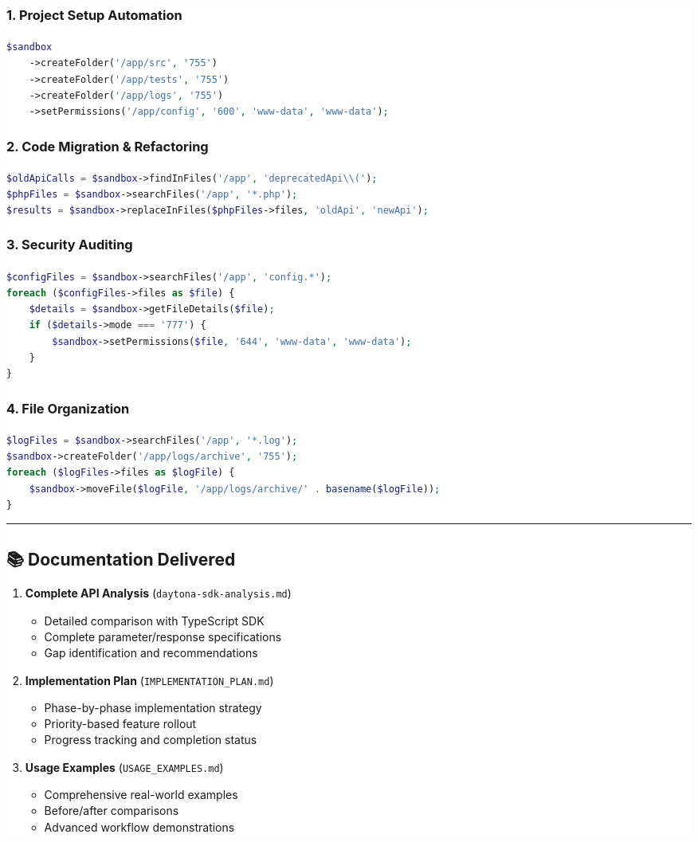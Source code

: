 ### 1. **Project Setup Automation**
```php
$sandbox
    ->createFolder('/app/src', '755')
    ->createFolder('/app/tests', '755')
    ->createFolder('/app/logs', '755')
    ->setPermissions('/app/config', '600', 'www-data', 'www-data');
```

### 2. **Code Migration & Refactoring**
```php
$oldApiCalls = $sandbox->findInFiles('/app', 'deprecatedApi\\(');
$phpFiles = $sandbox->searchFiles('/app', '*.php');
$results = $sandbox->replaceInFiles($phpFiles->files, 'oldApi', 'newApi');
```

### 3. **Security Auditing**
```php
$configFiles = $sandbox->searchFiles('/app', 'config.*');
foreach ($configFiles->files as $file) {
    $details = $sandbox->getFileDetails($file);
    if ($details->mode === '777') {
        $sandbox->setPermissions($file, '644', 'www-data', 'www-data');
    }
}
```

### 4. **File Organization**
```php
$logFiles = $sandbox->searchFiles('/app', '*.log');
$sandbox->createFolder('/app/logs/archive', '755');
foreach ($logFiles->files as $logFile) {
    $sandbox->moveFile($logFile, '/app/logs/archive/' . basename($logFile));
}
```

---

## 📚 Documentation Delivered

1. **Complete API Analysis** (`daytona-sdk-analysis.md`)
   - Detailed comparison with TypeScript SDK
   - Complete parameter/response specifications
   - Gap identification and recommendations

2. **Implementation Plan** (`IMPLEMENTATION_PLAN.md`)
   - Phase-by-phase implementation strategy
   - Priority-based feature rollout
   - Progress tracking and completion status

3. **Usage Examples** (`USAGE_EXAMPLES.md`)
   - Comprehensive real-world examples
   - Before/after comparisons
   - Advanced workflow demonstrations
